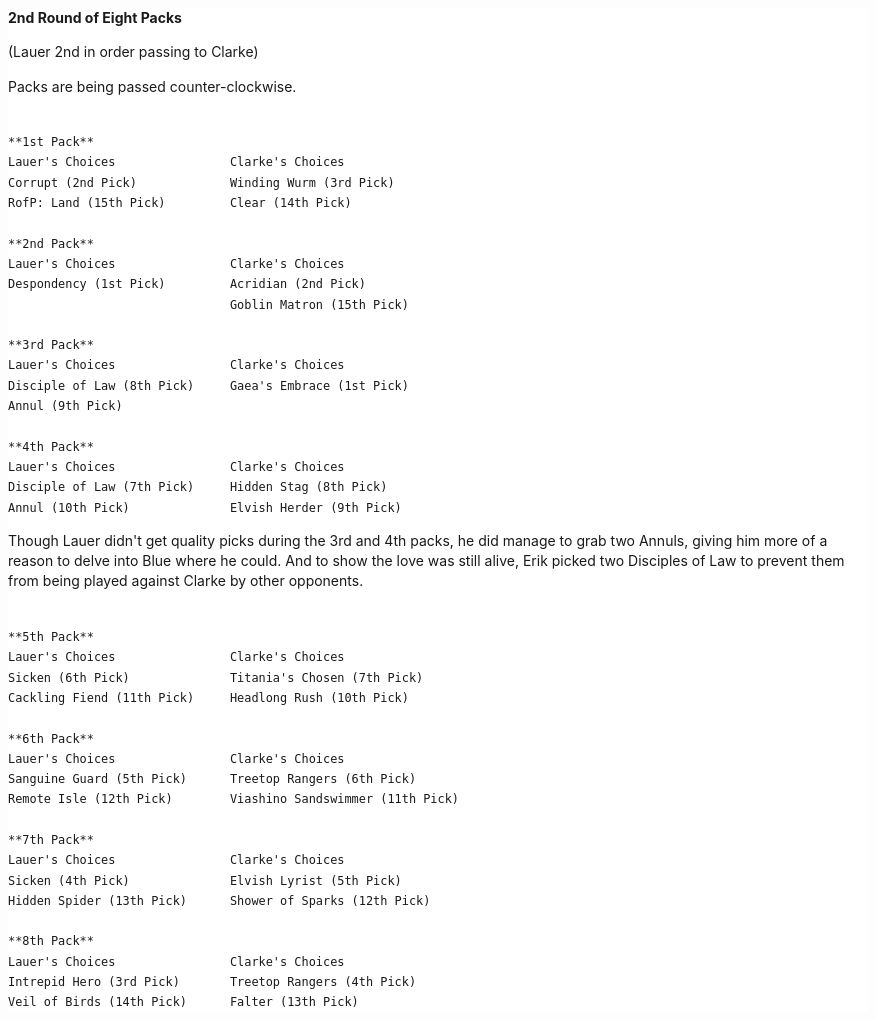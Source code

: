 **2nd Round of Eight Packs**  

(Lauer 2nd in order passing to Clarke)  

Packs are being passed counter-clockwise.



```

**1st Pack**
Lauer's Choices                Clarke's Choices
Corrupt (2nd Pick)             Winding Wurm (3rd Pick)
RofP: Land (15th Pick)         Clear (14th Pick)

**2nd Pack**
Lauer's Choices                Clarke's Choices
Despondency (1st Pick)         Acridian (2nd Pick)
                               Goblin Matron (15th Pick)

**3rd Pack**
Lauer's Choices                Clarke's Choices
Disciple of Law (8th Pick)     Gaea's Embrace (1st Pick)
Annul (9th Pick)

**4th Pack**
Lauer's Choices                Clarke's Choices
Disciple of Law (7th Pick)     Hidden Stag (8th Pick)
Annul (10th Pick)              Elvish Herder (9th Pick)

```

Though Lauer didn't get quality picks during the 3rd and 4th packs, he did manage to grab two Annuls, giving him more of a reason to delve into Blue where he could. And to show the love was still alive, Erik picked two Disciples of Law to prevent them from being played against Clarke by other opponents.



```

**5th Pack**
Lauer's Choices                Clarke's Choices
Sicken (6th Pick)              Titania's Chosen (7th Pick)
Cackling Fiend (11th Pick)     Headlong Rush (10th Pick)

**6th Pack**
Lauer's Choices                Clarke's Choices
Sanguine Guard (5th Pick)      Treetop Rangers (6th Pick)
Remote Isle (12th Pick)        Viashino Sandswimmer (11th Pick)

**7th Pack**
Lauer's Choices                Clarke's Choices
Sicken (4th Pick)              Elvish Lyrist (5th Pick)
Hidden Spider (13th Pick)      Shower of Sparks (12th Pick)

**8th Pack**
Lauer's Choices                Clarke's Choices
Intrepid Hero (3rd Pick)       Treetop Rangers (4th Pick)
Veil of Birds (14th Pick)      Falter (13th Pick)

```
